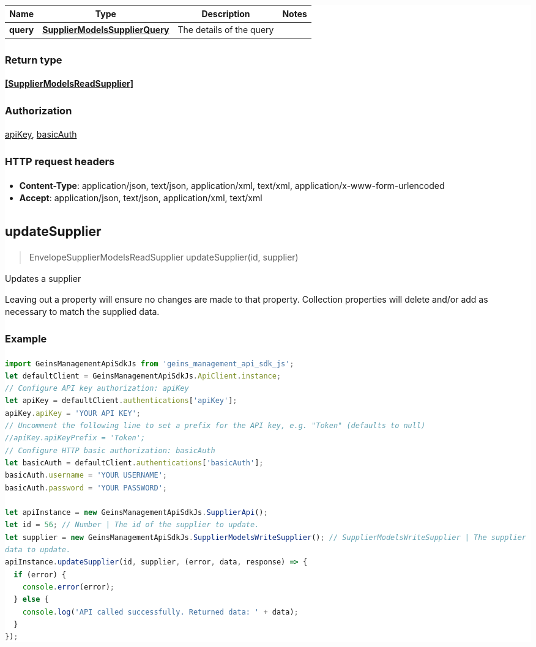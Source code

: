 
Name | Type | Description  | Notes
------------- | ------------- | ------------- | -------------
 **query** | [**SupplierModelsSupplierQuery**](SupplierModelsSupplierQuery.md)| The details of the query | 

### Return type

[**[SupplierModelsReadSupplier]**](SupplierModelsReadSupplier.md)

### Authorization

[apiKey](../README.md#apiKey), [basicAuth](../README.md#basicAuth)

### HTTP request headers

- **Content-Type**: application/json, text/json, application/xml, text/xml, application/x-www-form-urlencoded
- **Accept**: application/json, text/json, application/xml, text/xml


## updateSupplier

> EnvelopeSupplierModelsReadSupplier updateSupplier(id, supplier)

Updates a supplier

Leaving out a property will ensure no changes are made to that property.  Collection properties will delete and/or add as necessary to match the supplied data.

### Example

```javascript
import GeinsManagementApiSdkJs from 'geins_management_api_sdk_js';
let defaultClient = GeinsManagementApiSdkJs.ApiClient.instance;
// Configure API key authorization: apiKey
let apiKey = defaultClient.authentications['apiKey'];
apiKey.apiKey = 'YOUR API KEY';
// Uncomment the following line to set a prefix for the API key, e.g. "Token" (defaults to null)
//apiKey.apiKeyPrefix = 'Token';
// Configure HTTP basic authorization: basicAuth
let basicAuth = defaultClient.authentications['basicAuth'];
basicAuth.username = 'YOUR USERNAME';
basicAuth.password = 'YOUR PASSWORD';

let apiInstance = new GeinsManagementApiSdkJs.SupplierApi();
let id = 56; // Number | The id of the supplier to update.
let supplier = new GeinsManagementApiSdkJs.SupplierModelsWriteSupplier(); // SupplierModelsWriteSupplier | The supplier data to update.
apiInstance.updateSupplier(id, supplier, (error, data, response) => {
  if (error) {
    console.error(error);
  } else {
    console.log('API called successfully. Returned data: ' + data);
  }
});
```
